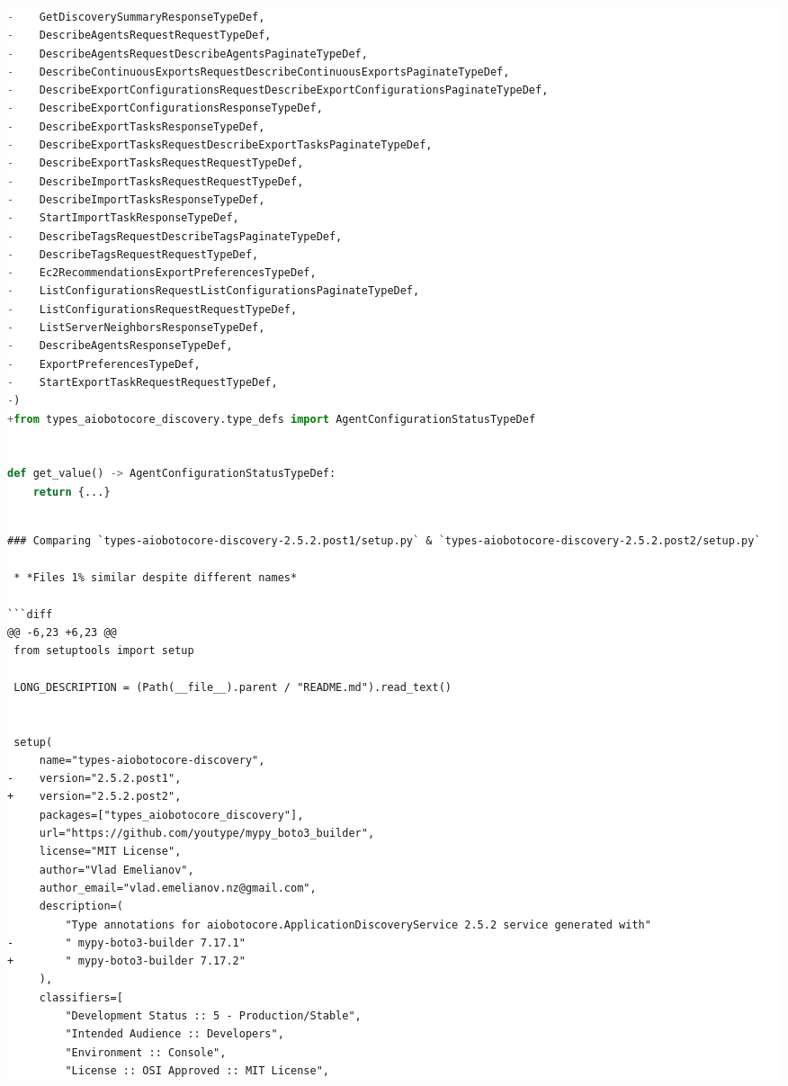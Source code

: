  ```python
-    GetDiscoverySummaryResponseTypeDef,
-    DescribeAgentsRequestRequestTypeDef,
-    DescribeAgentsRequestDescribeAgentsPaginateTypeDef,
-    DescribeContinuousExportsRequestDescribeContinuousExportsPaginateTypeDef,
-    DescribeExportConfigurationsRequestDescribeExportConfigurationsPaginateTypeDef,
-    DescribeExportConfigurationsResponseTypeDef,
-    DescribeExportTasksResponseTypeDef,
-    DescribeExportTasksRequestDescribeExportTasksPaginateTypeDef,
-    DescribeExportTasksRequestRequestTypeDef,
-    DescribeImportTasksRequestRequestTypeDef,
-    DescribeImportTasksResponseTypeDef,
-    StartImportTaskResponseTypeDef,
-    DescribeTagsRequestDescribeTagsPaginateTypeDef,
-    DescribeTagsRequestRequestTypeDef,
-    Ec2RecommendationsExportPreferencesTypeDef,
-    ListConfigurationsRequestListConfigurationsPaginateTypeDef,
-    ListConfigurationsRequestRequestTypeDef,
-    ListServerNeighborsResponseTypeDef,
-    DescribeAgentsResponseTypeDef,
-    ExportPreferencesTypeDef,
-    StartExportTaskRequestRequestTypeDef,
-)
+from types_aiobotocore_discovery.type_defs import AgentConfigurationStatusTypeDef
 
 
 def get_value() -> AgentConfigurationStatusTypeDef:
     return {...}
 ```
 
 <a id="how-it-works"></a>
```

### Comparing `types-aiobotocore-discovery-2.5.2.post1/setup.py` & `types-aiobotocore-discovery-2.5.2.post2/setup.py`

 * *Files 1% similar despite different names*

```diff
@@ -6,23 +6,23 @@
 from setuptools import setup
 
 LONG_DESCRIPTION = (Path(__file__).parent / "README.md").read_text()
 
 
 setup(
     name="types-aiobotocore-discovery",
-    version="2.5.2.post1",
+    version="2.5.2.post2",
     packages=["types_aiobotocore_discovery"],
     url="https://github.com/youtype/mypy_boto3_builder",
     license="MIT License",
     author="Vlad Emelianov",
     author_email="vlad.emelianov.nz@gmail.com",
     description=(
         "Type annotations for aiobotocore.ApplicationDiscoveryService 2.5.2 service generated with"
-        " mypy-boto3-builder 7.17.1"
+        " mypy-boto3-builder 7.17.2"
     ),
     classifiers=[
         "Development Status :: 5 - Production/Stable",
         "Intended Audience :: Developers",
         "Environment :: Console",
         "License :: OSI Approved :: MIT License",
```